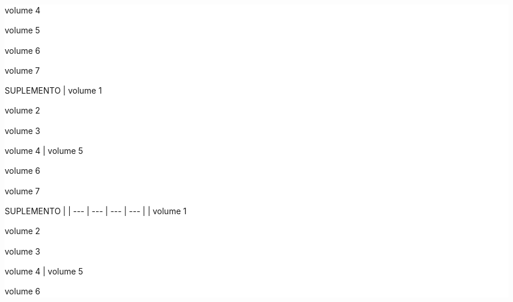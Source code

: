 


volume 4


 


volume 5




volume 6




volume 7




SUPLEMENTO | volume 1




volume 2




volume 3




volume 4 | volume 5




volume 6




volume 7




SUPLEMENTO |
| --- | --- | --- | --- |
| volume 1




volume 2




volume 3




volume 4 | volume 5




volume 6

